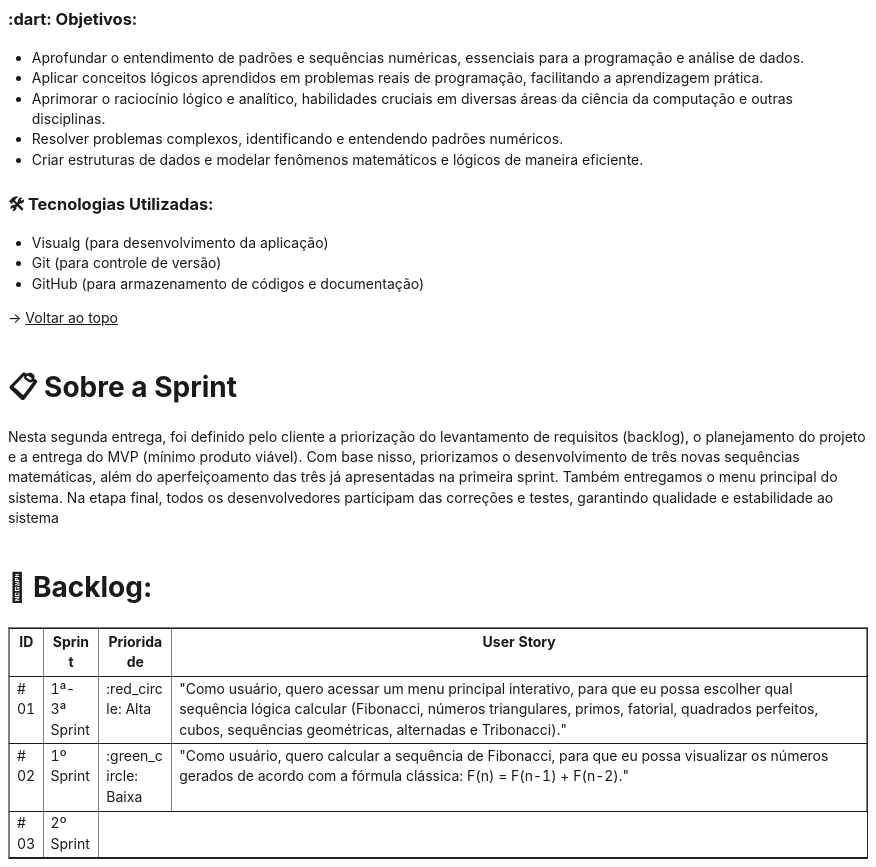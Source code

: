 <h3> :dart: Objetivos: </h3>

<ul>
  <li>Aprofundar o entendimento de padrões e sequências numéricas, essenciais para a programação e análise de dados.</li>
  <li>Aplicar conceitos lógicos aprendidos em problemas reais de programação, facilitando a aprendizagem prática.</li>
  <li>Aprimorar o raciocínio lógico e analítico, habilidades cruciais em diversas áreas da ciência da computação e outras disciplinas.</li>
  <li>Resolver problemas complexos, identificando e entendendo padrões numéricos.</li>
  <li>Criar estruturas de dados e modelar fenômenos matemáticos e lógicos de maneira eficiente.</li>
</ul>

<h3> 🛠️ Tecnologias Utilizadas: </h3>

<ul>
  <li>Visualg (para desenvolvimento da aplicação)</li>
  <li>Git (para controle de versão)</li>
  <li>GitHub (para armazenamento de códigos e documentação)</li>
</ul>

→ [Voltar ao topo](#topo)

<span id="Sobre">

# :clipboard: Sobre a Sprint
Nesta segunda entrega, foi definido pelo cliente a priorização do levantamento de requisitos (backlog), o planejamento do projeto e a entrega do MVP (mínimo produto viável). Com base nisso, priorizamos o desenvolvimento de três novas sequências matemáticas, além do aperfeiçoamento das três já apresentadas na primeira sprint. Também entregamos o menu principal do sistema. Na etapa final, todos os desenvolvedores participam das correções e testes, garantindo qualidade e estabilidade ao sistema

<span id="Backlog"></span>

# 📑 Backlog:

<table border="1">
  <thead>
    <tr>
      <th>ID</th>
      <th>Sprint</th>
      <th>Prioridade</th>
      <th>User Story</th>
    </tr>
  </thead>
  <tbody>
    <tr>
      <td># 01</td>
      <td>1ª- 3ª Sprint</td>
      <td>:red_circle: Alta</td>
      <td>"Como usuário, quero acessar um menu principal interativo, para que eu possa escolher qual sequência lógica calcular (Fibonacci, números triangulares, primos, fatorial, quadrados perfeitos, cubos, sequências geométricas, alternadas e Tribonacci)."</td>
    </tr>
    <tr>
      <td># 02</td>
      <td>1º Sprint</td>
      <td>:green_circle: Baixa</td>
      <td>"Como usuário, quero calcular a sequência de Fibonacci, para que eu possa visualizar os números gerados de acordo com a fórmula clássica: F(n) = F(n-1) + F(n-2)."</td>
    </tr>
    <tr>
      <td># 03</td>
      <td>2º Sprint</td>